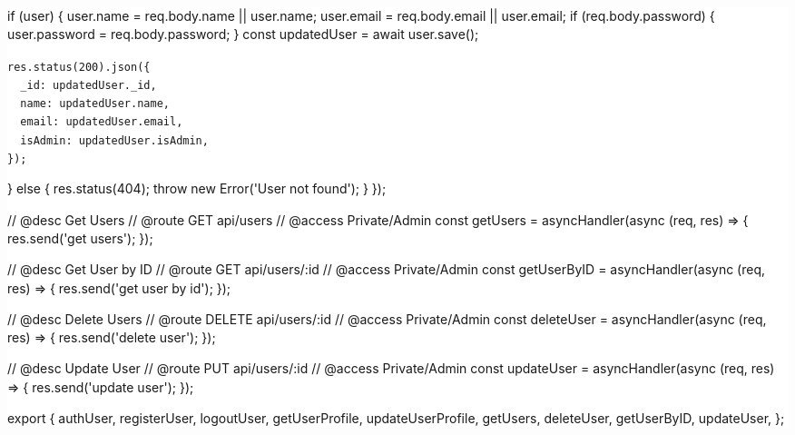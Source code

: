 if (user) {
user.name = req.body.name || user.name;
user.email = req.body.email || user.email;
if (req.body.password) {
user.password = req.body.password;
}
const updatedUser = await user.save();

    res.status(200).json({
      _id: updatedUser._id,
      name: updatedUser.name,
      email: updatedUser.email,
      isAdmin: updatedUser.isAdmin,
    });

} else {
res.status(404);
throw new Error('User not found');
}
});

// @desc Get Users
// @route GET api/users
// @access Private/Admin
const getUsers = asyncHandler(async (req, res) => {
res.send('get users');
});

// @desc Get User by ID
// @route GET api/users/:id
// @access Private/Admin
const getUserByID = asyncHandler(async (req, res) => {
res.send('get user by id');
});

// @desc Delete Users
// @route DELETE api/users/:id
// @access Private/Admin
const deleteUser = asyncHandler(async (req, res) => {
res.send('delete user');
});

// @desc Update User
// @route PUT api/users/:id
// @access Private/Admin
const updateUser = asyncHandler(async (req, res) => {
res.send('update user');
});

export {
authUser,
registerUser,
logoutUser,
getUserProfile,
updateUserProfile,
getUsers,
deleteUser,
getUserByID,
updateUser,
};
